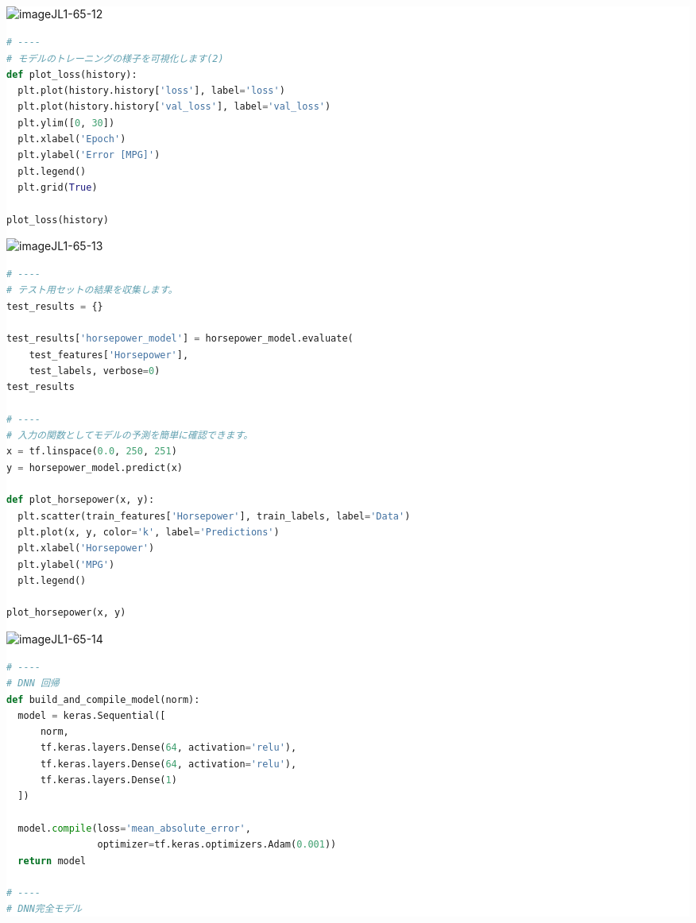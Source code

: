 ![imageJL1-65-12](/2022-11-07-QEUR22_FLUX05/imageJL1-65-12.jpg)

```python
# ----
# モデルのトレーニングの様子を可視化します(2)
def plot_loss(history):
  plt.plot(history.history['loss'], label='loss')
  plt.plot(history.history['val_loss'], label='val_loss')
  plt.ylim([0, 30])
  plt.xlabel('Epoch')
  plt.ylabel('Error [MPG]')
  plt.legend()
  plt.grid(True)

plot_loss(history)

```

![imageJL1-65-13](/2022-11-07-QEUR22_FLUX05/imageJL1-65-13.jpg)

```python
# ----
# テスト用セットの結果を収集します。
test_results = {}

test_results['horsepower_model'] = horsepower_model.evaluate(
    test_features['Horsepower'],
    test_labels, verbose=0)
test_results

# ----
# 入力の関数としてモデルの予測を簡単に確認できます。
x = tf.linspace(0.0, 250, 251)
y = horsepower_model.predict(x)

def plot_horsepower(x, y):
  plt.scatter(train_features['Horsepower'], train_labels, label='Data')
  plt.plot(x, y, color='k', label='Predictions')
  plt.xlabel('Horsepower')
  plt.ylabel('MPG')
  plt.legend()

plot_horsepower(x, y)

```

![imageJL1-65-14](/2022-11-07-QEUR22_FLUX05/imageJL1-65-14.jpg)

```python
# ----
# DNN 回帰
def build_and_compile_model(norm):
  model = keras.Sequential([
      norm,
      tf.keras.layers.Dense(64, activation='relu'),
      tf.keras.layers.Dense(64, activation='relu'),
      tf.keras.layers.Dense(1)
  ])

  model.compile(loss='mean_absolute_error',
                optimizer=tf.keras.optimizers.Adam(0.001))
  return model

# ----
# DNN完全モデル
```